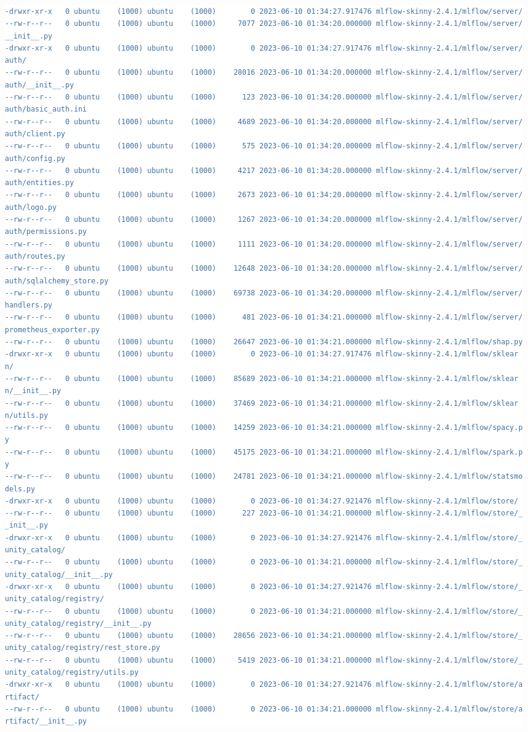 ```diff
-drwxr-xr-x   0 ubuntu    (1000) ubuntu    (1000)        0 2023-06-10 01:34:27.917476 mlflow-skinny-2.4.1/mlflow/server/
--rw-r--r--   0 ubuntu    (1000) ubuntu    (1000)     7077 2023-06-10 01:34:20.000000 mlflow-skinny-2.4.1/mlflow/server/__init__.py
-drwxr-xr-x   0 ubuntu    (1000) ubuntu    (1000)        0 2023-06-10 01:34:27.917476 mlflow-skinny-2.4.1/mlflow/server/auth/
--rw-r--r--   0 ubuntu    (1000) ubuntu    (1000)    28016 2023-06-10 01:34:20.000000 mlflow-skinny-2.4.1/mlflow/server/auth/__init__.py
--rw-r--r--   0 ubuntu    (1000) ubuntu    (1000)      123 2023-06-10 01:34:20.000000 mlflow-skinny-2.4.1/mlflow/server/auth/basic_auth.ini
--rw-r--r--   0 ubuntu    (1000) ubuntu    (1000)     4689 2023-06-10 01:34:20.000000 mlflow-skinny-2.4.1/mlflow/server/auth/client.py
--rw-r--r--   0 ubuntu    (1000) ubuntu    (1000)      575 2023-06-10 01:34:20.000000 mlflow-skinny-2.4.1/mlflow/server/auth/config.py
--rw-r--r--   0 ubuntu    (1000) ubuntu    (1000)     4217 2023-06-10 01:34:20.000000 mlflow-skinny-2.4.1/mlflow/server/auth/entities.py
--rw-r--r--   0 ubuntu    (1000) ubuntu    (1000)     2673 2023-06-10 01:34:20.000000 mlflow-skinny-2.4.1/mlflow/server/auth/logo.py
--rw-r--r--   0 ubuntu    (1000) ubuntu    (1000)     1267 2023-06-10 01:34:20.000000 mlflow-skinny-2.4.1/mlflow/server/auth/permissions.py
--rw-r--r--   0 ubuntu    (1000) ubuntu    (1000)     1111 2023-06-10 01:34:20.000000 mlflow-skinny-2.4.1/mlflow/server/auth/routes.py
--rw-r--r--   0 ubuntu    (1000) ubuntu    (1000)    12648 2023-06-10 01:34:20.000000 mlflow-skinny-2.4.1/mlflow/server/auth/sqlalchemy_store.py
--rw-r--r--   0 ubuntu    (1000) ubuntu    (1000)    69738 2023-06-10 01:34:20.000000 mlflow-skinny-2.4.1/mlflow/server/handlers.py
--rw-r--r--   0 ubuntu    (1000) ubuntu    (1000)      481 2023-06-10 01:34:21.000000 mlflow-skinny-2.4.1/mlflow/server/prometheus_exporter.py
--rw-r--r--   0 ubuntu    (1000) ubuntu    (1000)    26647 2023-06-10 01:34:21.000000 mlflow-skinny-2.4.1/mlflow/shap.py
-drwxr-xr-x   0 ubuntu    (1000) ubuntu    (1000)        0 2023-06-10 01:34:27.917476 mlflow-skinny-2.4.1/mlflow/sklearn/
--rw-r--r--   0 ubuntu    (1000) ubuntu    (1000)    85689 2023-06-10 01:34:21.000000 mlflow-skinny-2.4.1/mlflow/sklearn/__init__.py
--rw-r--r--   0 ubuntu    (1000) ubuntu    (1000)    37469 2023-06-10 01:34:21.000000 mlflow-skinny-2.4.1/mlflow/sklearn/utils.py
--rw-r--r--   0 ubuntu    (1000) ubuntu    (1000)    14259 2023-06-10 01:34:21.000000 mlflow-skinny-2.4.1/mlflow/spacy.py
--rw-r--r--   0 ubuntu    (1000) ubuntu    (1000)    45175 2023-06-10 01:34:21.000000 mlflow-skinny-2.4.1/mlflow/spark.py
--rw-r--r--   0 ubuntu    (1000) ubuntu    (1000)    24781 2023-06-10 01:34:21.000000 mlflow-skinny-2.4.1/mlflow/statsmodels.py
-drwxr-xr-x   0 ubuntu    (1000) ubuntu    (1000)        0 2023-06-10 01:34:27.921476 mlflow-skinny-2.4.1/mlflow/store/
--rw-r--r--   0 ubuntu    (1000) ubuntu    (1000)      227 2023-06-10 01:34:21.000000 mlflow-skinny-2.4.1/mlflow/store/__init__.py
-drwxr-xr-x   0 ubuntu    (1000) ubuntu    (1000)        0 2023-06-10 01:34:27.921476 mlflow-skinny-2.4.1/mlflow/store/_unity_catalog/
--rw-r--r--   0 ubuntu    (1000) ubuntu    (1000)        0 2023-06-10 01:34:21.000000 mlflow-skinny-2.4.1/mlflow/store/_unity_catalog/__init__.py
-drwxr-xr-x   0 ubuntu    (1000) ubuntu    (1000)        0 2023-06-10 01:34:27.921476 mlflow-skinny-2.4.1/mlflow/store/_unity_catalog/registry/
--rw-r--r--   0 ubuntu    (1000) ubuntu    (1000)        0 2023-06-10 01:34:21.000000 mlflow-skinny-2.4.1/mlflow/store/_unity_catalog/registry/__init__.py
--rw-r--r--   0 ubuntu    (1000) ubuntu    (1000)    28656 2023-06-10 01:34:21.000000 mlflow-skinny-2.4.1/mlflow/store/_unity_catalog/registry/rest_store.py
--rw-r--r--   0 ubuntu    (1000) ubuntu    (1000)     5419 2023-06-10 01:34:21.000000 mlflow-skinny-2.4.1/mlflow/store/_unity_catalog/registry/utils.py
-drwxr-xr-x   0 ubuntu    (1000) ubuntu    (1000)        0 2023-06-10 01:34:27.921476 mlflow-skinny-2.4.1/mlflow/store/artifact/
--rw-r--r--   0 ubuntu    (1000) ubuntu    (1000)        0 2023-06-10 01:34:21.000000 mlflow-skinny-2.4.1/mlflow/store/artifact/__init__.py
```